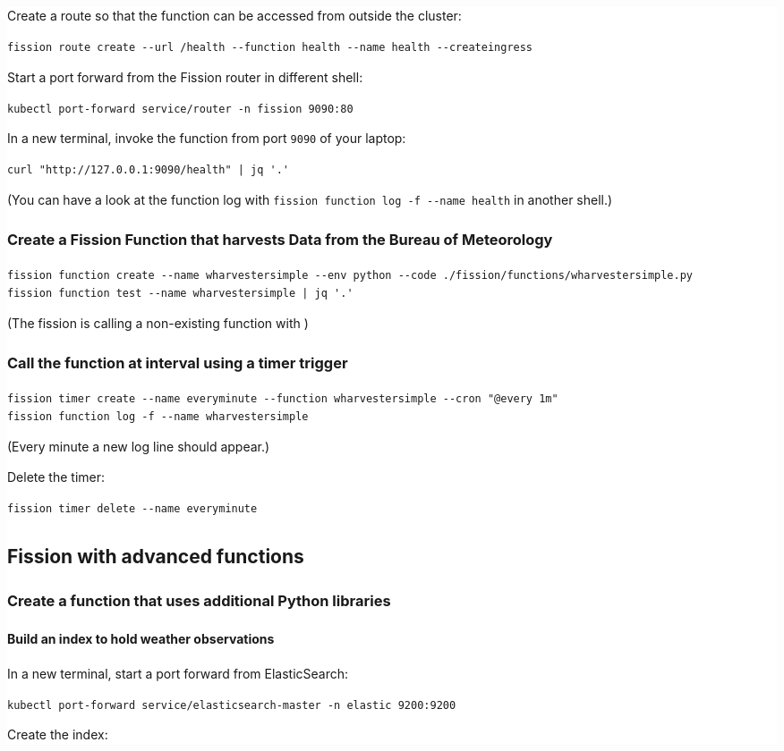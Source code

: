 Create a route so that the function can be accessed from outside the cluster:

```shell
fission route create --url /health --function health --name health --createingress
```

Start a port forward from the Fission router in different shell:

```shell
kubectl port-forward service/router -n fission 9090:80
```

In a new terminal, invoke the function from port `9090` of your laptop:

```shell
curl "http://127.0.0.1:9090/health" | jq '.'
```

(You can have a look at the function log with `fission function log -f --name health` in another shell.)

### Create a Fission Function that harvests Data from the Bureau of Meteorology

```shell
fission function create --name wharvestersimple --env python --code ./fission/functions/wharvestersimple.py
fission function test --name wharvestersimple | jq '.'
```
(The fission is calling a non-existing function with )

### Call the function at interval using a timer trigger

```shell
fission timer create --name everyminute --function wharvestersimple --cron "@every 1m"
fission function log -f --name wharvestersimple
```

(Every minute a new log line should appear.)

Delete the timer:

```shell
fission timer delete --name everyminute
```

## Fission with advanced functions

### Create a function that uses additional Python libraries

#### Build an index to hold weather observations

In a new terminal, start a port forward from ElasticSearch:

```shell
kubectl port-forward service/elasticsearch-master -n elastic 9200:9200
```

Create the index:
